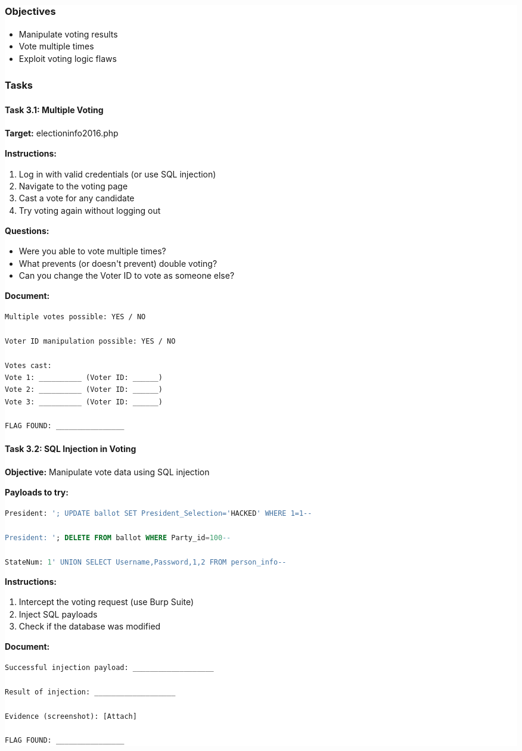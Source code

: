 ### Objectives
- Manipulate voting results
- Vote multiple times
- Exploit voting logic flaws

### Tasks

#### Task 3.1: Multiple Voting
**Target:** electioninfo2016.php

**Instructions:**
1. Log in with valid credentials (or use SQL injection)
2. Navigate to the voting page
3. Cast a vote for any candidate
4. Try voting again without logging out

**Questions:**
- Were you able to vote multiple times?
- What prevents (or doesn't prevent) double voting?
- Can you change the Voter ID to vote as someone else?

**Document:**
```
Multiple votes possible: YES / NO

Voter ID manipulation possible: YES / NO

Votes cast:
Vote 1: __________ (Voter ID: ______)
Vote 2: __________ (Voter ID: ______)
Vote 3: __________ (Voter ID: ______)

FLAG FOUND: ________________
```

#### Task 3.2: SQL Injection in Voting
**Objective:** Manipulate vote data using SQL injection

**Payloads to try:**
```sql
President: '; UPDATE ballot SET President_Selection='HACKED' WHERE 1=1--

President: '; DELETE FROM ballot WHERE Party_id=100--

StateNum: 1' UNION SELECT Username,Password,1,2 FROM person_info--
```

**Instructions:**
1. Intercept the voting request (use Burp Suite)
2. Inject SQL payloads
3. Check if the database was modified

**Document:**
```
Successful injection payload: ___________________

Result of injection: ___________________

Evidence (screenshot): [Attach]

FLAG FOUND: ________________
```
